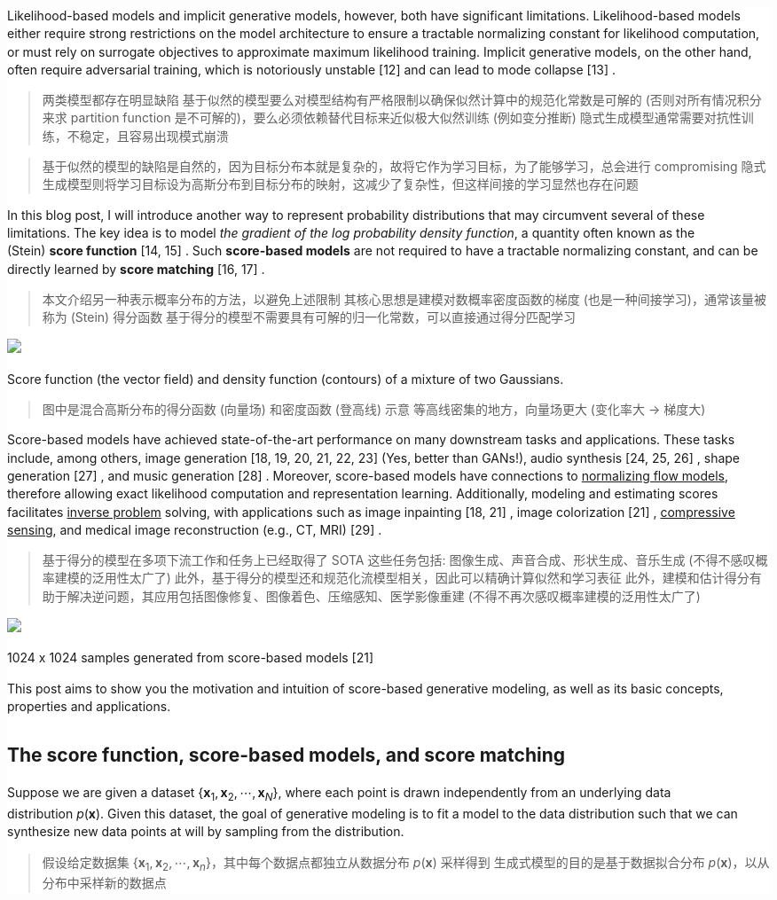 Likelihood-based models and implicit generative models, however, both have significant limitations. Likelihood-based models either require strong restrictions on the model architecture to ensure a tractable normalizing constant for likelihood computation, or must rely on surrogate objectives to approximate maximum likelihood training. Implicit generative models, on the other hand, often require adversarial training, which is notoriously unstable [12] and can lead to mode collapse [13] .
>   两类模型都存在明显缺陷
>   基于似然的模型要么对模型结构有严格限制以确保似然计算中的规范化常数是可解的 (否则对所有情况积分来求 partition function 是不可解的)，要么必须依赖替代目标来近似极大似然训练 (例如变分推断)
>   隐式生成模型通常需要对抗性训练，不稳定，且容易出现模式崩溃

>   基于似然的模型的缺陷是自然的，因为目标分布本就是复杂的，故将它作为学习目标，为了能够学习，总会进行 compromising
>   隐式生成模型则将学习目标设为高斯分布到目标分布的映射，这减少了复杂性，但这样间接的学习显然也存在问题

In this blog post, I will introduce another way to represent probability distributions that may circumvent several of these limitations. The key idea is to model _the gradient of the log probability density function_, a quantity often known as the (Stein) **score function** [14, 15] . Such **score-based models** are not required to have a tractable normalizing constant, and can be directly learned by **score matching** [16, 17] .
>   本文介绍另一种表示概率分布的方法，以避免上述限制
>   其核心思想是建模对数概率密度函数的梯度 (也是一种间接学习)，通常该量被称为 (Stein) 得分函数
>   基于得分的模型不需要具有可解的归一化常数，可以直接通过得分匹配学习

![](https://yang-song.net/assets/img/score/score_contour.jpg)

Score function (the vector field) and density function (contours) of a mixture of two Gaussians.
>  图中是混合高斯分布的得分函数 (向量场) 和密度函数 (登高线) 示意
>  等高线密集的地方，向量场更大 (变化率大 -> 梯度大)

Score-based models have achieved state-of-the-art performance on many downstream tasks and applications. These tasks include, among others, image generation [18, 19, 20, 21, 22, 23] (Yes, better than GANs!), audio synthesis [24, 25, 26] , shape generation [27] , and music generation [28] . Moreover, score-based models have connections to [normalizing flow models](https://blog.evjang.com/2018/01/nf1.html), therefore allowing exact likelihood computation and representation learning. Additionally, modeling and estimating scores facilitates [inverse problem](https://en.wikipedia.org/wiki/Inverse_problem#:~:text=An%20inverse%20problem%20in%20science,measurements%20of%20its%20gravity%20field) solving, with applications such as image inpainting [18, 21] , image colorization [21] , [compressive sensing](https://en.wikipedia.org/wiki/Compressed_sensing), and medical image reconstruction (e.g., CT, MRI) [29] .
>  基于得分的模型在多项下流工作和任务上已经取得了 SOTA
>  这些任务包括: 图像生成、声音合成、形状生成、音乐生成 (不得不感叹概率建模的泛用性太广了)
>  此外，基于得分的模型还和规范化流模型相关，因此可以精确计算似然和学习表征
>  此外，建模和估计得分有助于解决逆问题，其应用包括图像修复、图像着色、压缩感知、医学影像重建 (不得不再次感叹概率建模的泛用性太广了)

![](https://yang-song.net/assets/img/score/ffhq_samples.jpg)

1024 x 1024 samples generated from score-based models [21]

This post aims to show you the motivation and intuition of score-based generative modeling, as well as its basic concepts, properties and applications.

## The score function, score-based models, and score matching
Suppose we are given a dataset $\{\mathbf x_1, \mathbf x_2, \cdots, \mathbf x_N\}$, where each point is drawn independently from an underlying data distribution $p(\mathbf x)$. Given this dataset, the goal of generative modeling is to fit a model to the data distribution such that we can synthesize new data points at will by sampling from the distribution.
>  假设给定数据集 $\{\mathbf x_1, \mathbf x_2, \cdots, \mathbf x_n\}$，其中每个数据点都独立从数据分布 $p(\mathbf x)$ 采样得到
>  生成式模型的目的是基于数据拟合分布 $p(\mathbf x)$，以从分布中采样新的数据点
